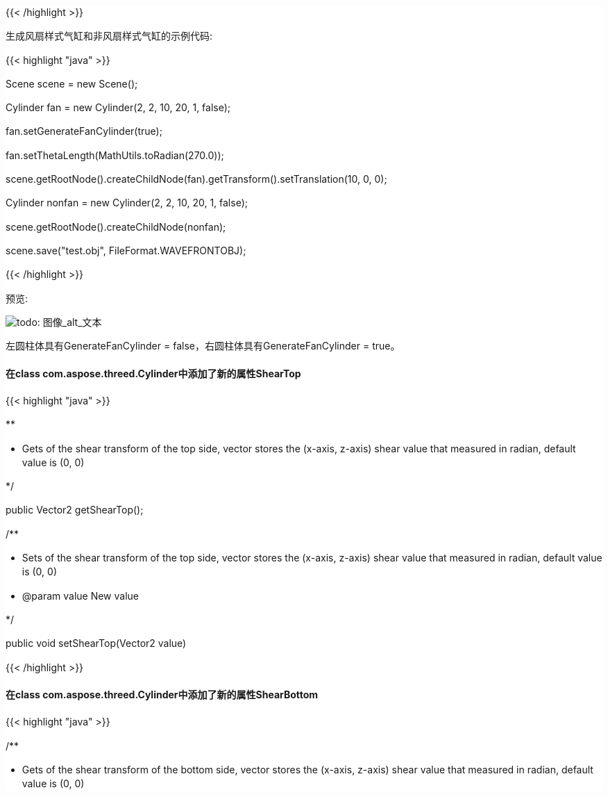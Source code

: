 {{< /highlight >}}

生成风扇样式气缸和非风扇样式气缸的示例代码:

{{< highlight "java" >}}

 Scene scene = new Scene();

Cylinder fan = new Cylinder(2, 2, 10, 20, 1, false);

fan.setGenerateFanCylinder(true);

fan.setThetaLength(MathUtils.toRadian(270.0));

scene.getRootNode().createChildNode(fan).getTransform().setTranslation(10, 0, 0);

Cylinder nonfan = new Cylinder(2, 2, 10, 20, 1, false);

scene.getRootNode().createChildNode(nonfan);

scene.save("test.obj", FileFormat.WAVEFRONTOBJ);

{{< /highlight >}}

预览:

![todo: 图像_alt_文本](aspose-3d-for-java-19-6-release-notes_2.png)

左圆柱体具有GenerateFanCylinder = false，右圆柱体具有GenerateFanCylinder = true。
#### **在class com.aspose.threed.Cylinder中添加了新的属性ShearTop**
{{< highlight "java" >}}

 **

 * Gets of the shear transform of the top side, vector stores the (x-axis, z-axis) shear value that measured in radian, default value is (0, 0)

 */

public Vector2 getShearTop();

/**

 * Sets of the shear transform of the top side, vector stores the (x-axis, z-axis) shear value that measured in radian, default value is (0, 0)

 * @param value New value

 */

public void setShearTop(Vector2 value)

{{< /highlight >}}
#### **在class com.aspose.threed.Cylinder中添加了新的属性ShearBottom**
{{< highlight "java" >}}

 /**

 * Gets of the shear transform of the bottom side, vector stores the (x-axis, z-axis) shear value that measured in radian, default value is (0, 0)
